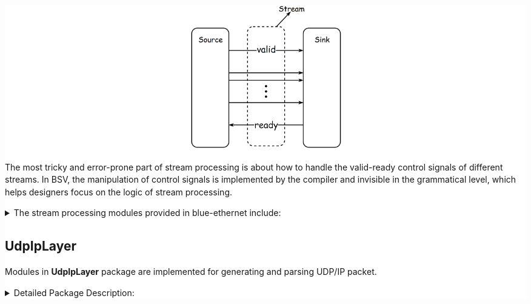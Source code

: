 <div align=center><img src="./img/stream.png" width="30%"></div>

The most tricky and error-prone part of stream processing is about how to handle the valid-ready control signals of different streams. In BSV, the manipulation of control signals is implemented by the compiler and invisible in the grammatical level, which helps designers focus on the logic of stream processing.

<details><summary>The stream processing modules provided in blue-ethernet include:</summary></details>


## UdpIpLayer

Modules in **UdpIpLayer** package are implemented for generating and parsing UDP/IP packet. 
<details><summary> Detailed Package Description: </summary></details>
